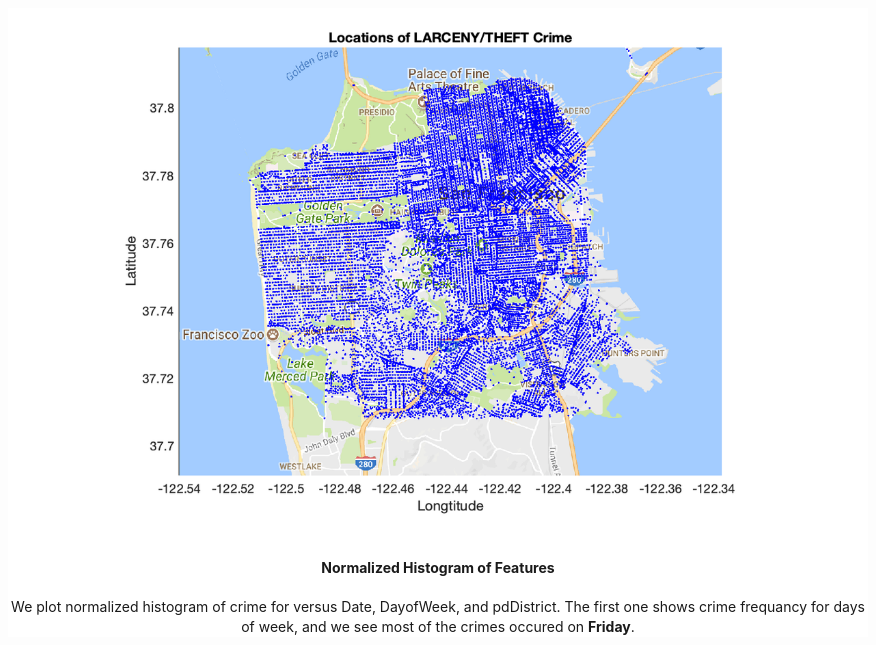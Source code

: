 <div style="text-align:center"><img src="google_larceny.png" alt="drawing" width="700"/>
  

#### Normalized Histogram of Features
 We plot normalized histogram of crime for versus Date, DayofWeek, and pdDistrict. The first one shows crime frequancy for days of week, and we see most of the crimes occured on **Friday**. 